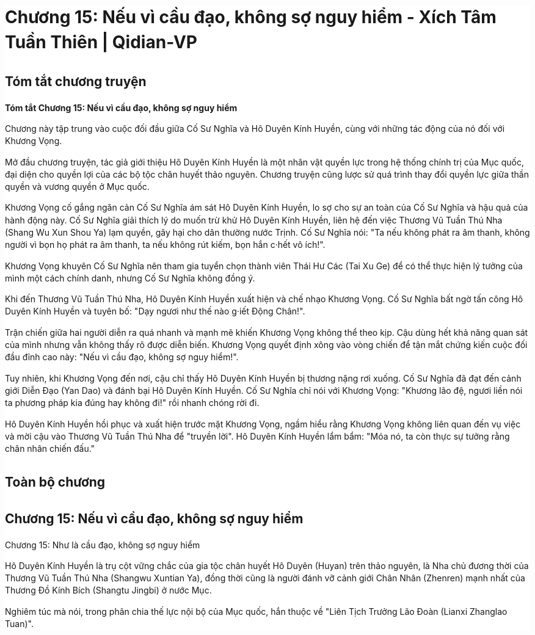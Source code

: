 # Chương 15: Nếu vì cầu đạo, không sợ nguy hiểm - Xích Tâm Tuần Thiên | Qidian-VP

## Tóm tắt chương truyện

**Tóm tắt Chương 15: Nếu vì cầu đạo, không sợ nguy hiểm**

Chương này tập trung vào cuộc đối đầu giữa Cố Sư Nghĩa và Hô Duyên Kính Huyền, cùng với những tác động của nó đối với Khương Vọng.

Mở đầu chương truyện, tác giả giới thiệu Hô Duyên Kính Huyền là một nhân vật quyền lực trong hệ thống chính trị của Mục quốc, đại diện cho quyền lợi của các bộ tộc chân huyết thảo nguyên. Chương truyện cũng lược sử quá trình thay đổi quyền lực giữa thần quyền và vương quyền ở Mục quốc.

Khương Vọng cố gắng ngăn cản Cố Sư Nghĩa ám sát Hô Duyên Kính Huyền, lo sợ cho sự an toàn của Cố Sư Nghĩa và hậu quả của hành động này. Cố Sư Nghĩa giải thích lý do muốn trừ khử Hô Duyên Kính Huyền, liên hệ đến việc Thương Vũ Tuần Thú Nha (Shang Wu Xun Shou Ya) lạm quyền, gây hại cho dân thường nước Trịnh. Cố Sư Nghĩa nói: "Ta nếu không phát ra âm thanh, không người vì bọn họ phát ra âm thanh, ta nếu không rút kiếm, bọn hắn c·hết vô ích!".

Khương Vọng khuyên Cố Sư Nghĩa nên tham gia tuyển chọn thành viên Thái Hư Các (Tai Xu Ge) để có thể thực hiện lý tưởng của mình một cách chính danh, nhưng Cố Sư Nghĩa không đồng ý.

Khi đến Thương Vũ Tuần Thú Nha, Hô Duyên Kính Huyền xuất hiện và chế nhạo Khương Vọng. Cố Sư Nghĩa bất ngờ tấn công Hô Duyên Kính Huyền và tuyên bố: "Dạy ngươi như thế nào g·iết Động Chân!".

Trận chiến giữa hai người diễn ra quá nhanh và mạnh mẽ khiến Khương Vọng không thể theo kịp. Cậu dùng hết khả năng quan sát của mình nhưng vẫn không thấy rõ được diễn biến. Khương Vọng quyết định xông vào vòng chiến để tận mắt chứng kiến cuộc đối đầu đỉnh cao này: "Nếu vì cầu đạo, không sợ nguy hiểm!".

Tuy nhiên, khi Khương Vọng đến nơi, cậu chỉ thấy Hô Duyên Kính Huyền bị thương nặng rơi xuống. Cố Sư Nghĩa đã đạt đến cảnh giới Diễn Đạo (Yan Dao) và đánh bại Hô Duyên Kính Huyền. Cố Sư Nghĩa chỉ nói với Khương Vọng: "Khương lão đệ, ngươi liền nói ta phương pháp kia đúng hay không đi!" rồi nhanh chóng rời đi.

Hô Duyên Kính Huyền hồi phục và xuất hiện trước mặt Khương Vọng, ngầm hiểu rằng Khương Vọng không liên quan đến vụ việc và mời cậu vào Thương Vũ Tuần Thú Nha để "truyền lời". Hô Duyên Kính Huyền lẩm bẩm: "Móa nó, ta còn thực sự tưởng rằng chân nhân chiến đấu."

## Toàn bộ chương

## Chương 15: Nếu vì cầu đạo, không sợ nguy hiểm

Chương 15: Như là cầu đạo, không sợ nguy hiểm

Hô Duyên Kính Huyền là trụ cột vững chắc của gia tộc chân huyết Hô Duyên (Huyan) trên thảo nguyên, là Nha chủ đương thời của Thương Vũ Tuần Thú Nha (Shangwu Xuntian Ya), đồng thời cũng là người đánh vỡ cảnh giới Chân Nhân (Zhenren) mạnh nhất của Thương Đồ Kính Bích (Shangtu Jingbi) ở nước Mục.

Nghiêm túc mà nói, trong phân chia thế lực nội bộ của Mục quốc, hắn thuộc về "Liên Tịch Trưởng Lão Đoàn (Lianxi Zhanglao Tuan)".

